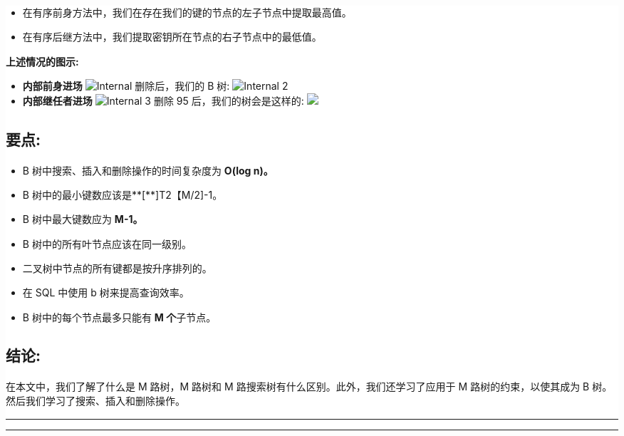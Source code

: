 *   在有序前身方法中，我们在存在我们的键的节点的左子节点中提取最高值。

*   在有序后继方法中，我们提取密钥所在节点的右子节点中的最低值。

**上述情况的图示:**

*   **内部前身进场**
    ![Internal](../Images/07536838816d9061830020f2a9fb5d15.png)
    删除后，我们的 B 树:
    ![Internal 2](../Images/26ea2caab1fbe46b351b972a310363c8.png)
*   **内部继任者进场**
    ![Internal 3](../Images/99e95892a6372b8f8a5815a485160172.png)
    删除 95 后，我们的树会是这样的:
    ![](../Images/bfe53c1cfd167b57163204723879afe0.png)

## 要点:

*   B 树中搜索、插入和删除操作的时间复杂度为 **O(log n)。**

*   B 树中的最小键数应该是**[**]T2【M/2]-1。

*   B 树中最大键数应为 **M-1。**

*   B 树中的所有叶节点应该在同一级别。

*   二叉树中节点的所有键都是按升序排列的。

*   在 SQL 中使用 b 树来提高查询效率。

*   B 树中的每个节点最多只能有 **M 个**子节点。

## 结论:

在本文中，我们了解了什么是 M 路树，M 路树和 M 路搜索树有什么区别。此外，我们还学习了应用于 M 路树的约束，以使其成为 B 树。然后我们学习了搜索、插入和删除操作。

* * *

* * *